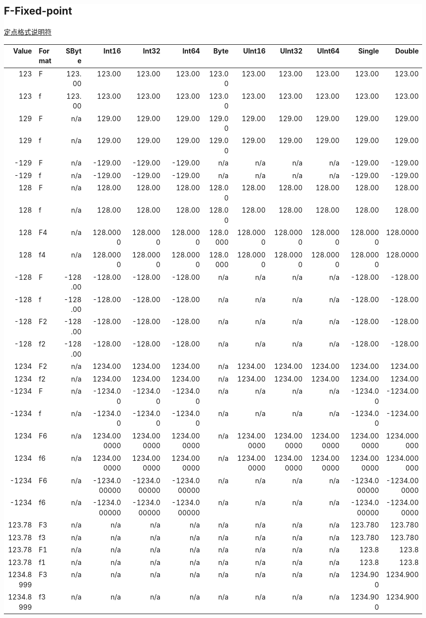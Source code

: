 ## F-Fixed-point

[定点格式说明符](https://docs.microsoft.com/en-us/dotnet/standard/base-types/standard-numeric-format-strings#FFormatString)

 |        Value| Format|  SByte |       Int16 |       Int32 |       Int64|     Byte|      UInt16|      UInt32|      UInt64|       Single |      Double  |
 | ---:        |:---   |---:    |---:         |---:         |---:        |---:     |---:        |---:        |---:        |---:          |---:          |
 |          123| F     | 123.00 |      123.00 |      123.00 |      123.00|   123.00|      123.00|      123.00|      123.00|       123.00 |      123.00  |
 |          123| f     | 123.00 |      123.00 |      123.00 |      123.00|   123.00|      123.00|      123.00|      123.00|       123.00 |      123.00  |
 |          129| F     |    n/a |      129.00 |      129.00 |      129.00|   129.00|      129.00|      129.00|      129.00|       129.00 |      129.00  |
 |          129| f     |    n/a |      129.00 |      129.00 |      129.00|   129.00|      129.00|      129.00|      129.00|       129.00 |      129.00  |
 |         -129| F     |    n/a |     -129.00 |     -129.00 |     -129.00|      n/a|         n/a|         n/a|         n/a|      -129.00 |     -129.00  |
 |         -129| f     |    n/a |     -129.00 |     -129.00 |     -129.00|      n/a|         n/a|         n/a|         n/a|      -129.00 |     -129.00  |
 |          128| F     |    n/a |      128.00 |      128.00 |      128.00|   128.00|      128.00|      128.00|      128.00|       128.00 |      128.00  |
 |          128| f     |    n/a |      128.00 |      128.00 |      128.00|   128.00|      128.00|      128.00|      128.00|       128.00 |      128.00  |
 |          128| F4    |    n/a |    128.0000 |    128.0000 |    128.0000| 128.0000|    128.0000|    128.0000|    128.0000|     128.0000 |    128.0000  |
 |          128| f4    |    n/a |    128.0000 |    128.0000 |    128.0000| 128.0000|    128.0000|    128.0000|    128.0000|     128.0000 |    128.0000  |
 |         -128| F     |-128.00 |     -128.00 |     -128.00 |     -128.00|      n/a|         n/a|         n/a|         n/a|      -128.00 |     -128.00  |
 |         -128| f     |-128.00 |     -128.00 |     -128.00 |     -128.00|      n/a|         n/a|         n/a|         n/a|      -128.00 |     -128.00  |
 |         -128| F2    |-128.00 |     -128.00 |     -128.00 |     -128.00|      n/a|         n/a|         n/a|         n/a|      -128.00 |     -128.00  |
 |         -128| f2    |-128.00 |     -128.00 |     -128.00 |     -128.00|      n/a|         n/a|         n/a|         n/a|      -128.00 |     -128.00  |
 |         1234| F2    |    n/a |     1234.00 |     1234.00 |     1234.00|      n/a|     1234.00|     1234.00|     1234.00|      1234.00 |     1234.00  |
 |         1234| f2    |    n/a |     1234.00 |     1234.00 |     1234.00|      n/a|     1234.00|     1234.00|     1234.00|      1234.00 |     1234.00  |
 |        -1234| F     |    n/a |    -1234.00 |    -1234.00 |    -1234.00|      n/a|         n/a|         n/a|         n/a|     -1234.00 |    -1234.00  |
 |        -1234| f     |    n/a |    -1234.00 |    -1234.00 |    -1234.00|      n/a|         n/a|         n/a|         n/a|     -1234.00 |    -1234.00  |
 |         1234| F6    |    n/a | 1234.000000 | 1234.000000 | 1234.000000|      n/a| 1234.000000| 1234.000000| 1234.000000|  1234.000000 | 1234.000000  |
 |         1234| f6    |    n/a | 1234.000000 | 1234.000000 | 1234.000000|      n/a| 1234.000000| 1234.000000| 1234.000000|  1234.000000 | 1234.000000  |
 |        -1234| F6    |    n/a |-1234.000000 |-1234.000000 |-1234.000000|      n/a|         n/a|         n/a|         n/a| -1234.000000 |-1234.000000  |
 |        -1234| f6    |    n/a |-1234.000000 |-1234.000000 |-1234.000000|      n/a|         n/a|         n/a|         n/a| -1234.000000 |-1234.000000  |
 |       123.78| F3    |    n/a |         n/a |         n/a |         n/a|      n/a|         n/a|         n/a|         n/a|      123.780 |     123.780  |
 |       123.78| f3    |    n/a |         n/a |         n/a |         n/a|      n/a|         n/a|         n/a|         n/a|      123.780 |     123.780  |
 |       123.78| F1    |    n/a |         n/a |         n/a |         n/a|      n/a|         n/a|         n/a|         n/a|        123.8 |       123.8  |
 |       123.78| f1    |    n/a |         n/a |         n/a |         n/a|      n/a|         n/a|         n/a|         n/a|        123.8 |       123.8  |
 |    1234.8999| F3    |    n/a |         n/a |         n/a |         n/a|      n/a|         n/a|         n/a|         n/a|     1234.900 |    1234.900  |
 |    1234.8999| f3    |    n/a |         n/a |         n/a |         n/a|      n/a|         n/a|         n/a|         n/a|     1234.900 |    1234.900  |
